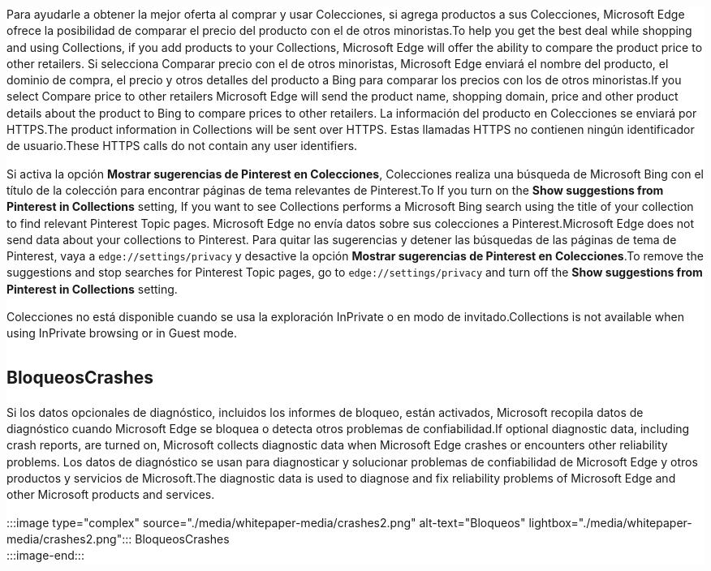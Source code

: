 <span data-ttu-id="b472e-200">Para ayudarle a obtener la mejor oferta al comprar y usar Colecciones, si agrega productos a sus Colecciones, Microsoft Edge ofrece la posibilidad de comparar el precio del producto con el de otros minoristas.</span><span class="sxs-lookup"><span data-stu-id="b472e-200">To help you get the best deal while shopping and using Collections, if you add products to your Collections, Microsoft Edge will offer the ability to compare the product price to other retailers.</span></span>  <span data-ttu-id="b472e-201">Si selecciona Comparar precio con el de otros minoristas, Microsoft Edge enviará el nombre del producto, el dominio de compra, el precio y otros detalles del producto a Bing para comparar los precios con los de otros minoristas.</span><span class="sxs-lookup"><span data-stu-id="b472e-201">If you select Compare price to other retailers Microsoft Edge will send the product name, shopping domain, price and other product details about the product to Bing to compare prices to other retailers.</span></span>  <span data-ttu-id="b472e-202">La información del producto en Colecciones se enviará por HTTPS.</span><span class="sxs-lookup"><span data-stu-id="b472e-202">The product information in Collections will be sent over HTTPS.</span></span> <span data-ttu-id="b472e-203">Estas llamadas HTTPS no contienen ningún identificador de usuario.</span><span class="sxs-lookup"><span data-stu-id="b472e-203">These HTTPS calls do not contain any user identifiers.</span></span>  

<span data-ttu-id="b472e-204">Si activa la opción **Mostrar sugerencias de Pinterest en Colecciones**, Colecciones realiza una búsqueda de Microsoft Bing con el título de la colección para encontrar páginas de tema relevantes de Pinterest.</span><span class="sxs-lookup"><span data-stu-id="b472e-204">To If you turn on the **Show suggestions from Pinterest in Collections** setting, If you want to see Collections performs a Microsoft Bing search using the title of your collection to find relevant Pinterest Topic pages.</span></span>  <span data-ttu-id="b472e-205">Microsoft Edge no envía datos sobre sus colecciones a Pinterest.</span><span class="sxs-lookup"><span data-stu-id="b472e-205">Microsoft Edge does not send data about your collections to Pinterest.</span></span>  <span data-ttu-id="b472e-206">Para quitar las sugerencias y detener las búsquedas de las páginas de tema de Pinterest, vaya a `edge://settings/privacy` y desactive la opción **Mostrar sugerencias de Pinterest en Colecciones**.</span><span class="sxs-lookup"><span data-stu-id="b472e-206">To remove the suggestions and stop searches for Pinterest Topic pages, go to `edge://settings/privacy` and turn off the **Show suggestions from Pinterest in Collections** setting.</span></span>  

<span data-ttu-id="b472e-207">Colecciones no está disponible cuando se usa la exploración InPrivate o en modo de invitado.</span><span class="sxs-lookup"><span data-stu-id="b472e-207">Collections is not available when using InPrivate browsing or in Guest mode.</span></span>  

## <span data-ttu-id="b472e-208">Bloqueos</span><span class="sxs-lookup"><span data-stu-id="b472e-208">Crashes</span></span>  

<span data-ttu-id="b472e-209">Si los datos opcionales de diagnóstico, incluidos los informes de bloqueo, están activados, Microsoft recopila datos de diagnóstico cuando Microsoft Edge se bloquea o detecta otros problemas de confiabilidad.</span><span class="sxs-lookup"><span data-stu-id="b472e-209">If optional diagnostic data, including crash reports, are turned on, Microsoft collects diagnostic data when Microsoft Edge crashes or encounters other reliability problems.</span></span>  <span data-ttu-id="b472e-210">Los datos de diagnóstico se usan para diagnosticar y solucionar problemas de confiabilidad de Microsoft Edge y otros productos y servicios de Microsoft.</span><span class="sxs-lookup"><span data-stu-id="b472e-210">The diagnostic data is used to diagnose and fix reliability problems of Microsoft Edge and other Microsoft products and services.</span></span>  

:::image type="complex" source="./media/whitepaper-media/crashes2.png" alt-text="Bloqueos" lightbox="./media/whitepaper-media/crashes2.png":::
   <span data-ttu-id="b472e-212">Bloqueos</span><span class="sxs-lookup"><span data-stu-id="b472e-212">Crashes</span></span>  
:::image-end:::  
